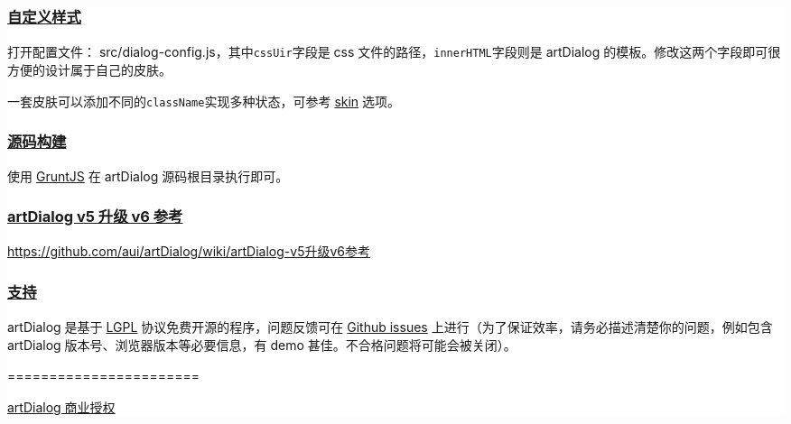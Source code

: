 ###	[自定义样式](id:other-skin)

打开配置文件： src/dialog-config.js，其中``cssUir``字段是 css 文件的路径，``innerHTML``字段则是 artDialog 的模板。修改这两个字段即可很方便的设计属于自己的皮肤。

一套皮肤可以添加不同的``className``实现多种状态，可参考 [skin](#option-skin) 选项。

###	[源码构建](id:other-grunt)

使用 [GruntJS](http://gruntjs.cn) 在 artDialog 源码根目录执行即可。

###	[artDialog v5 升级 v6 参考](id:other-upgrade)

<https://github.com/aui/artDialog/wiki/artDialog-v5升级v6参考>

###	[支持](id:other-support)

artDialog 是基于 [LGPL](https://github.com/aui/artDialog/blob/master/LICENSE.md) 协议免费开源的程序，问题反馈可在 [Github issues](https://github.com/aui/artDialog/issues?state=open) 上进行（为了保证效率，请务必描述清楚你的问题，例如包含 artDialog 版本号、浏览器版本等必要信息，有 demo 甚佳。不合格问题将可能会被关闭）。

=======================

[artDialog 商业授权](https://github.com/aui/artDialog/blob/master/LICENSE.md)

<script src="../lib/jquery-1.10.2.js"></script>

<link rel="stylesheet" href="../css/ui-dialog.css" />
<script src="../dist/dialog-plus.js"></script>

<link rel="stylesheet" href="./css/doc.css" />
<script src="./js/doc.js"></script>
